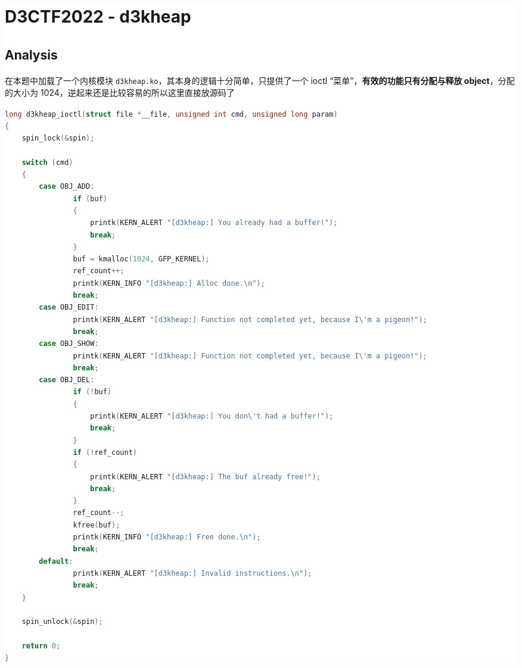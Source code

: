 # D3CTF2022 - d3kheap

## Analysis

在本题中加载了一个内核模块 `d3kheap.ko`，其本身的逻辑十分简单，只提供了一个 ioctl “菜单”，**有效的功能只有分配与释放 object**，分配的大小为 1024，逆起来还是比较容易的所以这里直接放源码了

```c
long d3kheap_ioctl(struct file *__file, unsigned int cmd, unsigned long param)
{
    spin_lock(&spin);

    switch (cmd)
    {
        case OBJ_ADD:
                if (buf)
                {
                    printk(KERN_ALERT "[d3kheap:] You already had a buffer!");
                    break;
                }
                buf = kmalloc(1024, GFP_KERNEL);
                ref_count++;
                printk(KERN_INFO "[d3kheap:] Alloc done.\n");
                break;
        case OBJ_EDIT:
                printk(KERN_ALERT "[d3kheap:] Function not completed yet, because I\'m a pigeon!");
                break;
        case OBJ_SHOW:
                printk(KERN_ALERT "[d3kheap:] Function not completed yet, because I\'m a pigeon!");
                break;
        case OBJ_DEL:
                if (!buf)
                {
                    printk(KERN_ALERT "[d3kheap:] You don\'t had a buffer!");
                    break;
                }
                if (!ref_count)
                {
                    printk(KERN_ALERT "[d3kheap:] The buf already free!");
                    break;
                }
                ref_count--;
                kfree(buf);
                printk(KERN_INFO "[d3kheap:] Free done.\n");
                break;
        default:
                printk(KERN_ALERT "[d3kheap:] Invalid instructions.\n");
                break;
    }

    spin_unlock(&spin);

    return 0;
}
```
